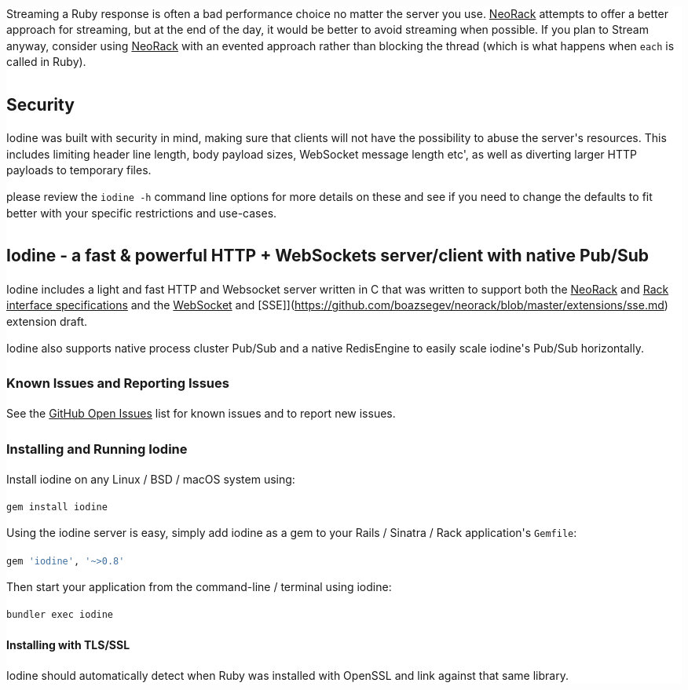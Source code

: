 Streaming a Ruby response is often a bad performance choice no matter the server you use. [NeoRack](https://github.com/boazsegev/neorack) attempts to offer a better approach for streaming, but at the end of the day, it would be better to avoid streaming when possible. If you plan to Stream anyway, consider using [NeoRack](https://github.com/boazsegev/neorack) with an evented approach rather than blocking the thread (which is what happens when `each` is called in Ruby).

## Security

Iodine was built with security in mind, making sure that clients will not have the possibility to abuse the server's resources. This includes limiting header line length, body payload sizes, WebSocket message length etc', as well as diverting larger HTTP payloads to temporary files.

please review the `iodine -h` command line options for more details on these and see if you need to change the defaults to fit better with your specific restrictions and use-cases.

## Iodine - a fast & powerful HTTP + WebSockets server/client with native Pub/Sub

Iodine includes a light and fast HTTP and Websocket server written in C that was written to support both the [NeoRack](https://github.com/boazsegev/neorack) and [Rack interface specifications](http://www.rubydoc.info/github/rack/rack/master/file/SPEC) and the [WebSocket](https://github.com/boazsegev/neorack/blob/master/extensions/websockets.md) and [SSE]](https://github.com/boazsegev/neorack/blob/master/extensions/sse.md) extension draft.

Iodine also supports native process cluster Pub/Sub and a native RedisEngine to easily scale iodine's Pub/Sub horizontally.

### Known Issues and Reporting Issues

See the [GitHub Open Issues](https://github.com/boazsegev/iodine/issues) list for known issues and to report new issues.

### Installing and Running Iodine

Install iodine on any Linux / BSD / macOS system using:

```bash
gem install iodine
```

Using the iodine server is easy, simply add iodine as a gem to your Rails / Sinatra / Rack application's `Gemfile`:

```ruby
gem 'iodine', '~>0.8'
```

Then start your application from the command-line / terminal using iodine:

```bash
bundler exec iodine
```

#### Installing with TLS/SSL

Iodine should automatically detect when Ruby was installed with OpenSSL and link against that same library.

